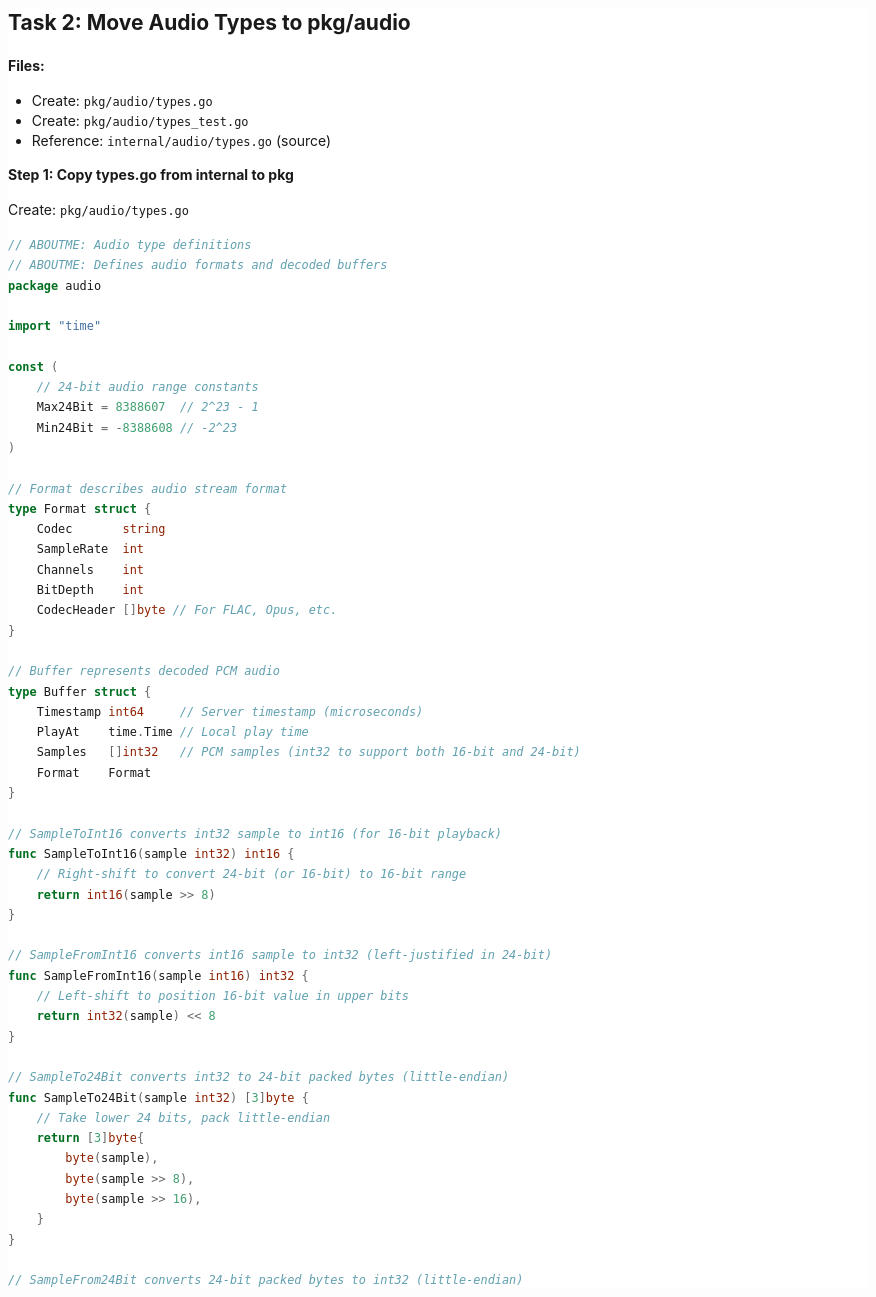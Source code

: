 
## Task 2: Move Audio Types to pkg/audio

**Files:**
- Create: `pkg/audio/types.go`
- Create: `pkg/audio/types_test.go`
- Reference: `internal/audio/types.go` (source)

**Step 1: Copy types.go from internal to pkg**

Create: `pkg/audio/types.go`

```go
// ABOUTME: Audio type definitions
// ABOUTME: Defines audio formats and decoded buffers
package audio

import "time"

const (
	// 24-bit audio range constants
	Max24Bit = 8388607  // 2^23 - 1
	Min24Bit = -8388608 // -2^23
)

// Format describes audio stream format
type Format struct {
	Codec       string
	SampleRate  int
	Channels    int
	BitDepth    int
	CodecHeader []byte // For FLAC, Opus, etc.
}

// Buffer represents decoded PCM audio
type Buffer struct {
	Timestamp int64     // Server timestamp (microseconds)
	PlayAt    time.Time // Local play time
	Samples   []int32   // PCM samples (int32 to support both 16-bit and 24-bit)
	Format    Format
}

// SampleToInt16 converts int32 sample to int16 (for 16-bit playback)
func SampleToInt16(sample int32) int16 {
	// Right-shift to convert 24-bit (or 16-bit) to 16-bit range
	return int16(sample >> 8)
}

// SampleFromInt16 converts int16 sample to int32 (left-justified in 24-bit)
func SampleFromInt16(sample int16) int32 {
	// Left-shift to position 16-bit value in upper bits
	return int32(sample) << 8
}

// SampleTo24Bit converts int32 to 24-bit packed bytes (little-endian)
func SampleTo24Bit(sample int32) [3]byte {
	// Take lower 24 bits, pack little-endian
	return [3]byte{
		byte(sample),
		byte(sample >> 8),
		byte(sample >> 16),
	}
}

// SampleFrom24Bit converts 24-bit packed bytes to int32 (little-endian)
```